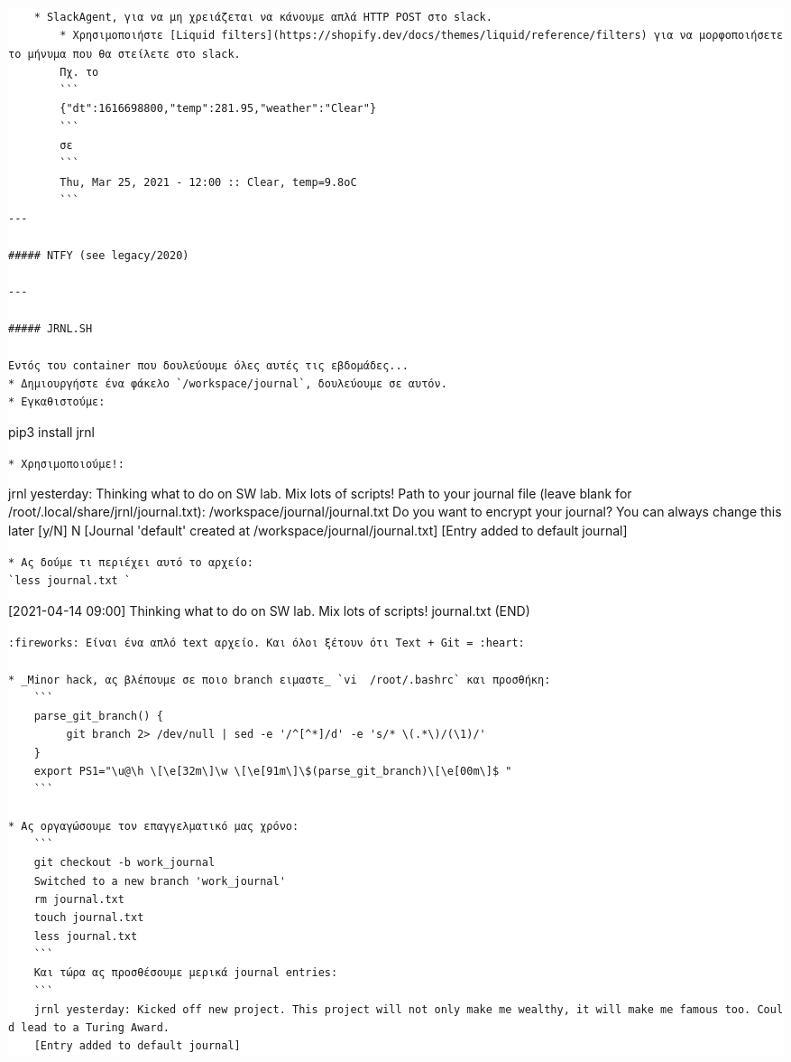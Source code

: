 ```
    * SlackAgent, για να μη χρειάζεται να κάνουμε απλά HTTP POST στο slack.
        * Χρησιμοποιήστε [Liquid filters](https://shopify.dev/docs/themes/liquid/reference/filters) για να μορφοποιήσετε το μήνυμα που θα στείλετε στο slack.  
        Πχ. το  
        ```
        {"dt":1616698800,"temp":281.95,"weather":"Clear"}
        ```
        σε
        ```
        Thu, Mar 25, 2021 - 12:00 :: Clear, temp=9.8oC
        ```
---

##### NTFY (see legacy/2020)

---

##### JRNL.SH

Εντός του container που δουλεύουμε όλες αυτές τις εβδομάδες...
* Δημιουργήστε ένα φάκελο `/workspace/journal`, δουλεύουμε σε αυτόν.
* Εγκαθιστούμε:
```
pip3 install jrnl
```
* Χρησιμοποιούμε!:
```
jrnl yesterday: Thinking what to do on SW lab. Mix lots of scripts!
Path to your journal file (leave blank for /root/.local/share/jrnl/journal.txt): /workspace/journal/journal.txt
Do you want to encrypt your journal? You can always change this later [y/N] N
[Journal 'default' created at /workspace/journal/journal.txt]
[Entry added to default journal]
```
* Ας δούμε τι περιέχει αυτό το αρχείο:
`less journal.txt `
```
[2021-04-14 09:00] Thinking what to do on SW lab.
Mix lots of scripts!
journal.txt (END)
```
:fireworks: Είναι ένα απλό text αρχείο. Και όλοι ξέτουν ότι Text + Git = :heart:

* _Minor hack, ας βλέπουμε σε ποιο branch ειμαστε_ `vi  /root/.bashrc` και προσθήκη:
    ```
    parse_git_branch() {
         git branch 2> /dev/null | sed -e '/^[^*]/d' -e 's/* \(.*\)/(\1)/'
    }
    export PS1="\u@\h \[\e[32m\]\w \[\e[91m\]\$(parse_git_branch)\[\e[00m\]$ "
    ```

* Ας οργαγώσουμε τον επαγγελματικό μας χρόνο:
    ```
    git checkout -b work_journal
    Switched to a new branch 'work_journal'
    rm journal.txt
    touch journal.txt
    less journal.txt
    ```
    Και τώρα ας προσθέσουμε μερικά journal entries:
    ```
    jrnl yesterday: Kicked off new project. This project will not only make me wealthy, it will make me famous too. Could lead to a Turing Award.
    [Entry added to default journal]
```